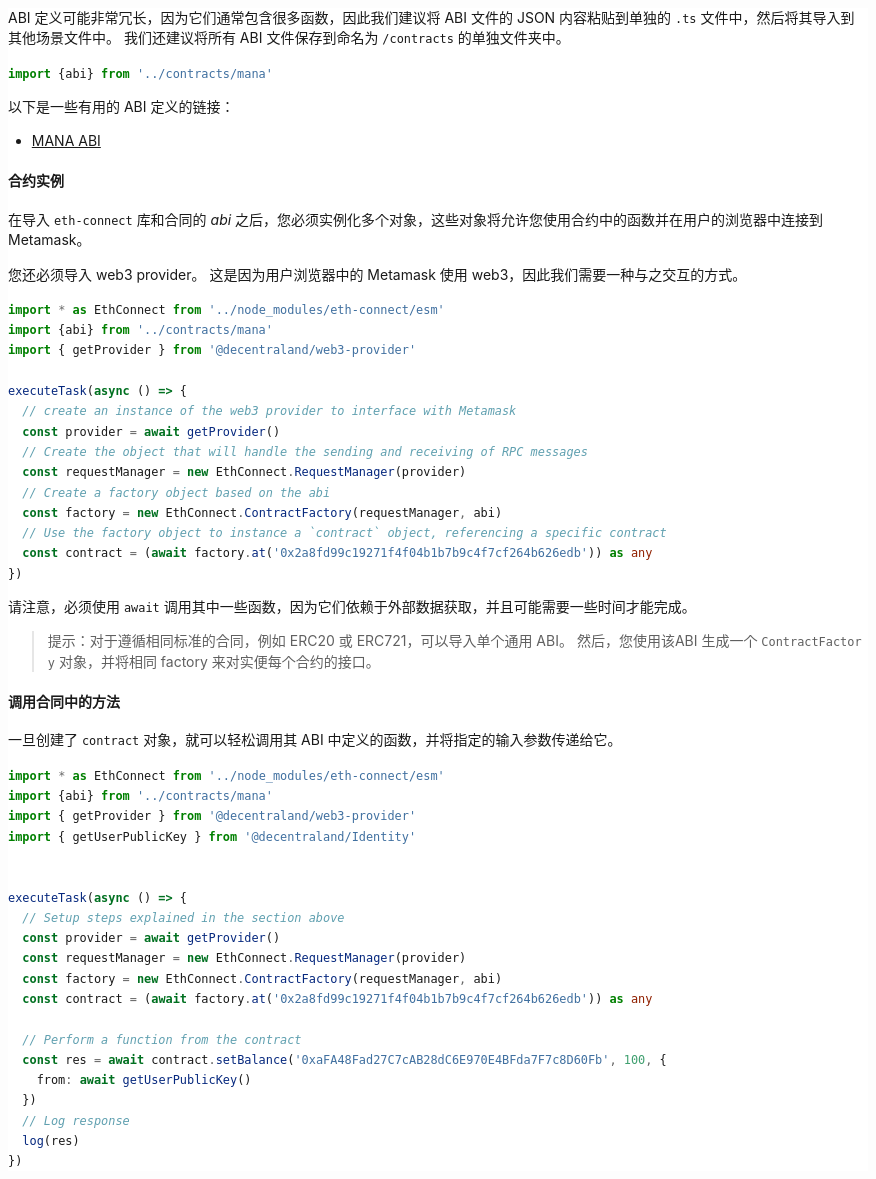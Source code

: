 ABI 定义可能非常冗长，因为它们通常包含很多函数，因此我们建议将 ABI 文件的 JSON 内容粘贴到单独的 `.ts` 文件中，然后将其导入到其他场景文件中。 我们还建议将所有 ABI 文件保存到命名为 `/contracts` 的单独文件夹中。

```ts
import {abi} from '../contracts/mana'
```

以下是一些有用的 ABI 定义的链接：

- [MANA ABI](https://etherscan.io/address/0x0f5d2fb29fb7d3cfee444a200298f468908cc942#code)



#### 合约实例

在导入 `eth-connect` 库和合同的 _abi_ 之后，您必须实例化多个对象，这些对象将允许您使用合约中的函数并在用户的浏览器中连接到 Metamask。

您还必须导入 web3 provider。 这是因为用户浏览器中的 Metamask 使用 web3，因此我们需要一种与之交互的方式。

```ts
import * as EthConnect from '../node_modules/eth-connect/esm'
import {abi} from '../contracts/mana'
import { getProvider } from '@decentraland/web3-provider'

executeTask(async () => {
  // create an instance of the web3 provider to interface with Metamask
  const provider = await getProvider()
  // Create the object that will handle the sending and receiving of RPC messages
  const requestManager = new EthConnect.RequestManager(provider)
  // Create a factory object based on the abi
  const factory = new EthConnect.ContractFactory(requestManager, abi)
  // Use the factory object to instance a `contract` object, referencing a specific contract
  const contract = (await factory.at('0x2a8fd99c19271f4f04b1b7b9c4f7cf264b626edb')) as any
})
```

请注意，必须使用 `await` 调用其中一些函数，因为它们依赖于外部数据获取，并且可能需要一些时间才能完成。

> 提示：对于遵循相同标准的合同，例如 ERC20 或 ERC721，可以导入单个通用 ABI。 然后，您使用该ABI 生成一个 `ContractFactory` 对象，并将相同 factory 来对实便每个合约的接口。

#### 调用合同中的方法

一旦创建了 `contract` 对象，就可以轻松调用其 ABI 中定义的函数，并将指定的输入参数传递给它。

```ts
import * as EthConnect from '../node_modules/eth-connect/esm'
import {abi} from '../contracts/mana'
import { getProvider } from '@decentraland/web3-provider'
import { getUserPublicKey } from '@decentraland/Identity'


executeTask(async () => {
  // Setup steps explained in the section above
  const provider = await getProvider()
  const requestManager = new EthConnect.RequestManager(provider)
  const factory = new EthConnect.ContractFactory(requestManager, abi)
  const contract = (await factory.at('0x2a8fd99c19271f4f04b1b7b9c4f7cf264b626edb')) as any

  // Perform a function from the contract
  const res = await contract.setBalance('0xaFA48Fad27C7cAB28dC6E970E4BFda7F7c8D60Fb', 100, {
    from: await getUserPublicKey()
  })
  // Log response
  log(res)
})

```
